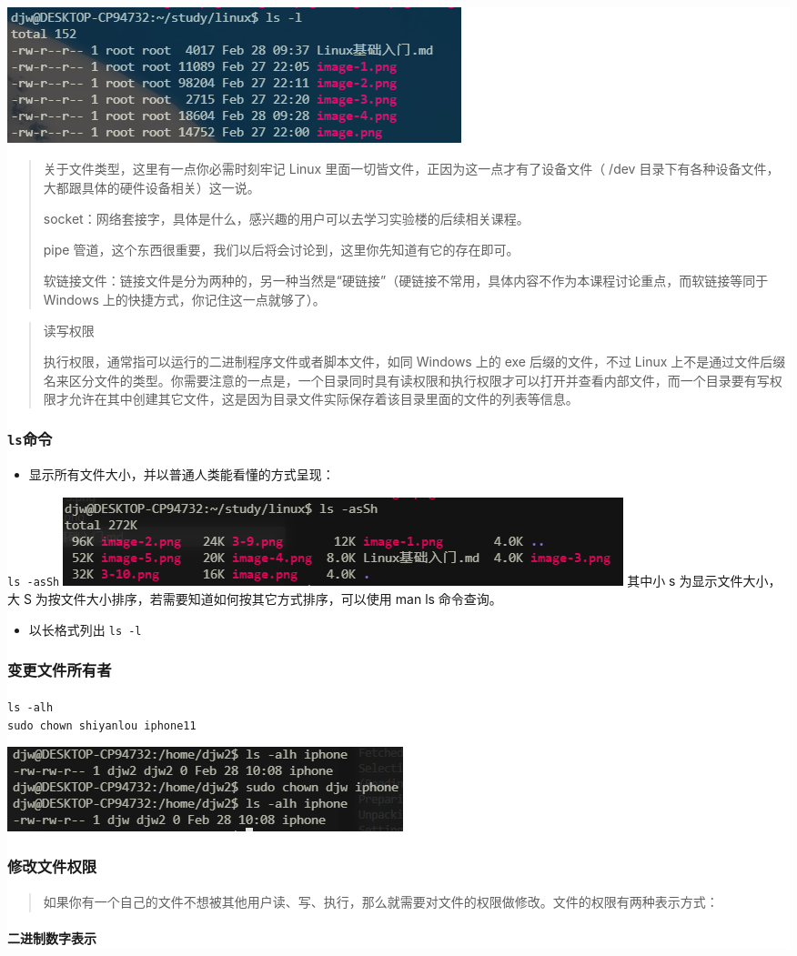 ![alt text](image-5.png)

> 关于文件类型，这里有一点你必需时刻牢记 Linux 里面一切皆文件，正因为这一点才有了设备文件（ /dev 目录下有各种设备文件，大都跟具体的硬件设备相关）这一说。 
>
>socket：网络套接字，具体是什么，感兴趣的用户可以去学习实验楼的后续相关课程。
>
>pipe 管道，这个东西很重要，我们以后将会讨论到，这里你先知道有它的存在即可。
>
>软链接文件：链接文件是分为两种的，另一种当然是“硬链接”（硬链接不常用，具体内容不作为本课程讨论重点，而软链接等同于 Windows 上的快捷方式，你记住这一点就够了）。

>读写权限
>
>执行权限，通常指可以运行的二进制程序文件或者脚本文件，如同 Windows 上的 exe 后缀的文件，不过 Linux 上不是通过文件后缀名来区分文件的类型。你需要注意的一点是，一个目录同时具有读权限和执行权限才可以打开并查看内部文件，而一个目录要有写权限才允许在其中创建其它文件，这是因为目录文件实际保存着该目录里面的文件的列表等信息。

### `ls`命令
- 显示所有文件大小，并以普通人类能看懂的方式呈现：

`ls -asSh`
![alt text](image-6.png)
其中小 s 为显示文件大小，大 S 为按文件大小排序，若需要知道如何按其它方式排序，可以使用 man ls 命令查询。
- 以长格式列出
`ls -l`

### 变更文件所有者
```shell
ls -alh
sudo chown shiyanlou iphone11
```
![alt text](image-7.png)

### 修改文件权限
> 如果你有一个自己的文件不想被其他用户读、写、执行，那么就需要对文件的权限做修改。文件的权限有两种表示方式：
#### 二进制数字表示